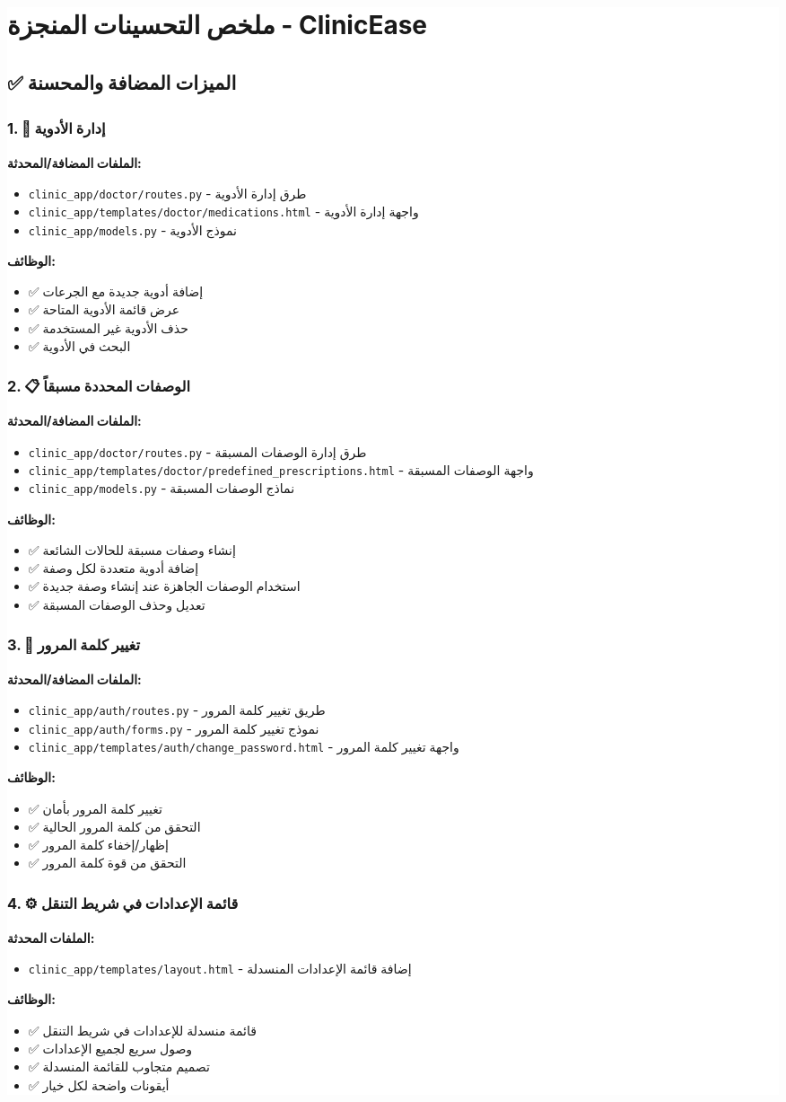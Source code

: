 # ملخص التحسينات المنجزة - ClinicEase

## ✅ الميزات المضافة والمحسنة

### 1. 💊 إدارة الأدوية
**الملفات المضافة/المحدثة:**
- `clinic_app/doctor/routes.py` - طرق إدارة الأدوية
- `clinic_app/templates/doctor/medications.html` - واجهة إدارة الأدوية
- `clinic_app/models.py` - نموذج الأدوية

**الوظائف:**
- ✅ إضافة أدوية جديدة مع الجرعات
- ✅ عرض قائمة الأدوية المتاحة
- ✅ حذف الأدوية غير المستخدمة
- ✅ البحث في الأدوية

### 2. 📋 الوصفات المحددة مسبقاً
**الملفات المضافة/المحدثة:**
- `clinic_app/doctor/routes.py` - طرق إدارة الوصفات المسبقة
- `clinic_app/templates/doctor/predefined_prescriptions.html` - واجهة الوصفات المسبقة
- `clinic_app/models.py` - نماذج الوصفات المسبقة

**الوظائف:**
- ✅ إنشاء وصفات مسبقة للحالات الشائعة
- ✅ إضافة أدوية متعددة لكل وصفة
- ✅ استخدام الوصفات الجاهزة عند إنشاء وصفة جديدة
- ✅ تعديل وحذف الوصفات المسبقة

### 3. 🔐 تغيير كلمة المرور
**الملفات المضافة/المحدثة:**
- `clinic_app/auth/routes.py` - طريق تغيير كلمة المرور
- `clinic_app/auth/forms.py` - نموذج تغيير كلمة المرور
- `clinic_app/templates/auth/change_password.html` - واجهة تغيير كلمة المرور

**الوظائف:**
- ✅ تغيير كلمة المرور بأمان
- ✅ التحقق من كلمة المرور الحالية
- ✅ إظهار/إخفاء كلمة المرور
- ✅ التحقق من قوة كلمة المرور

### 4. ⚙️ قائمة الإعدادات في شريط التنقل
**الملفات المحدثة:**
- `clinic_app/templates/layout.html` - إضافة قائمة الإعدادات المنسدلة

**الوظائف:**
- ✅ قائمة منسدلة للإعدادات في شريط التنقل
- ✅ وصول سريع لجميع الإعدادات
- ✅ تصميم متجاوب للقائمة المنسدلة
- ✅ أيقونات واضحة لكل خيار
